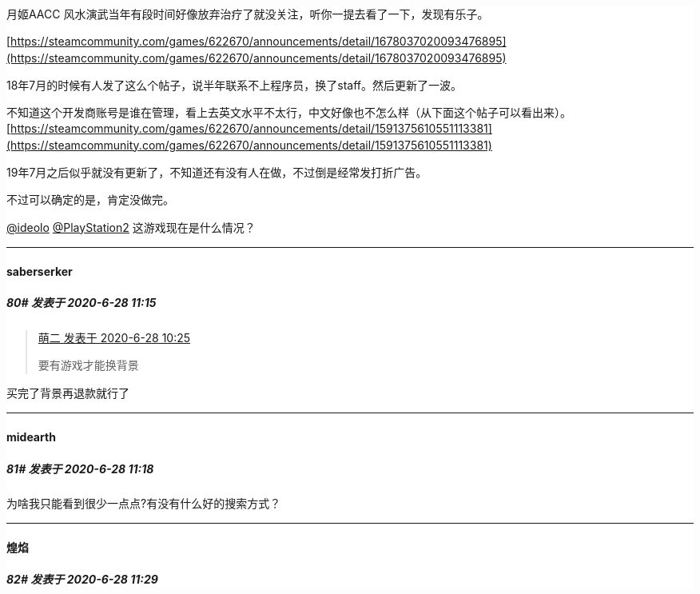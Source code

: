 
月姬AACC</blockquote>
风水演武当年有段时间好像放弃治疗了就没关注，听你一提去看了一下，发现有乐子。

[https://steamcommunity.com/games/622670/announcements/detail/1678037020093476895](https://steamcommunity.com/games/622670/announcements/detail/1678037020093476895)

18年7月的时候有人发了这么个帖子，说半年联系不上程序员，换了staff。然后更新了一波。


不知道这个开发商账号是谁在管理，看上去英文水平不太行，中文好像也不怎么样（从下面这个帖子可以看出来）。
[https://steamcommunity.com/games/622670/announcements/detail/1591375610551113381](https://steamcommunity.com/games/622670/announcements/detail/1591375610551113381)


19年7月之后似乎就没有更新了，不知道还有没有人在做，不过倒是经常发打折广告。

不过可以确定的是，肯定没做完。

[@ideolo](https://bbs.saraba1st.com/2b/home.php?mod=space&amp;uid=90140) [@PlayStation2](https://bbs.saraba1st.com/2b/home.php?mod=space&amp;uid=117952) 这游戏现在是什么情况？







*****

####  saberserker  
##### 80#       发表于 2020-6-28 11:15



<blockquote><a href="httphttps://bbs.saraba1st.com/2b/forum.php?mod=redirect&amp;goto=findpost&amp;pid=47981416&amp;ptid=1944348" target="_blank">萌二 发表于 2020-6-28 10:25</a>

要有游戏才能换背景</blockquote>
买完了背景再退款就行了







*****

####  midearth  
##### 81#       发表于 2020-6-28 11:18




为啥我只能看到很少一点点?有没有什么好的搜索方式？







*****

####  煌焰  
##### 82#       发表于 2020-6-28 11:29
